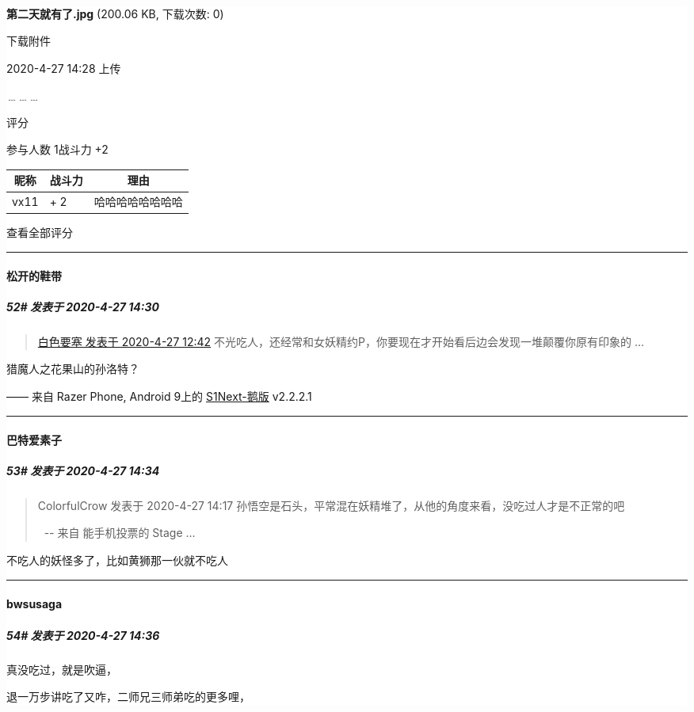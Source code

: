 
<strong>第二天就有了.jpg</strong> (200.06 KB, 下载次数: 0)

下载附件

2020-4-27 14:28 上传


﹍﹍﹍

评分


 参与人数 1战斗力 +2

|昵称|战斗力|理由|
|----|---|---|
| vx11| + 2|哈哈哈哈哈哈哈哈|


查看全部评分


-----

####  松开的鞋带  
##### 52#       发表于 2020-4-27 14:30


<blockquote><a href="httphttps://bbs.saraba1st.com/2b/forum.php?mod=redirect&amp;goto=findpost&amp;pid=47221671&amp;ptid=1930038" target="_blank">白色要塞 发表于 2020-4-27 12:42</a>
不光吃人，还经常和女妖精约P，你要现在才开始看后边会发现一堆颠覆你原有印象的 ...</blockquote>
猎魔人之花果山的孙洛特？

—— 来自 Razer Phone, Android 9上的 [S1Next-鹅版](https://github.com/ykrank/S1-Next/releases) v2.2.2.1


-----

####  巴特爱素子  
##### 53#       发表于 2020-4-27 14:34


<blockquote>ColorfulCrow 发表于 2020-4-27 14:17
孙悟空是石头，平常混在妖精堆了，从他的角度来看，没吃过人才是不正常的吧


  -- 来自 能手机投票的 Stage ...</blockquote>
不吃人的妖怪多了，比如黄狮那一伙就不吃人


-----

####  bwsusaga  
##### 54#       发表于 2020-4-27 14:36


真没吃过，就是吹逼，

退一万步讲吃了又咋，二师兄三师弟吃的更多哩，

